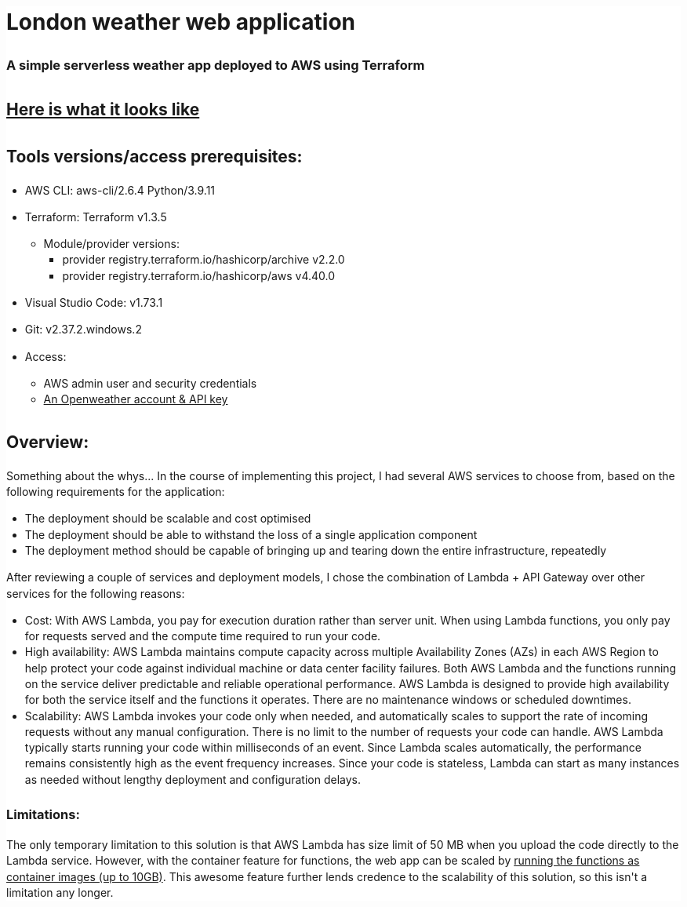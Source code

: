
# London weather web application 
### A simple serverless weather app deployed to AWS using Terraform 

## [Here is what it looks like](https://mxa6w7azhe.execute-api.us-east-1.amazonaws.com/web)

## Tools versions/access prerequisites:
- AWS CLI: aws-cli/2.6.4 Python/3.9.11
- Terraform: Terraform v1.3.5
   - Module/provider versions:
        -   provider registry.terraform.io/hashicorp/archive v2.2.0
        - provider registry.terraform.io/hashicorp/aws v4.40.0
- Visual Studio Code: v1.73.1
- Git:  v2.37.2.windows.2

- Access: 
    - AWS admin user and security credentials
    - [An Openweather account & API key](https://openweathermap.org/api)


## Overview:
Something about the whys...
In the course of implementing this project, I had several AWS services to choose from, based on the following requirements for the application:
- 	The deployment should be scalable and cost optimised
- 	The deployment should be able to withstand the loss of a single application component
- 	The deployment method should be capable of bringing up and tearing down the entire infrastructure, repeatedly

After reviewing a couple of services and deployment models, I chose the combination of Lambda + API Gateway over other services for the following reasons:

+ Cost: With AWS Lambda, you pay for execution duration rather than server unit. When using Lambda functions, you only pay for requests served and the compute time required to run your code.
+ High availability: AWS Lambda maintains compute capacity across multiple Availability Zones (AZs) in each AWS Region to help protect your code against individual machine or data center facility failures. Both AWS Lambda and the functions running on the service deliver predictable and reliable operational performance. AWS Lambda is designed to provide high availability for both the service itself and the functions it operates. There are no maintenance windows or scheduled downtimes.
+ Scalability: AWS Lambda invokes your code only when needed, and automatically scales to support the rate of incoming requests without any manual configuration. There is no limit to the number of requests your code can handle. AWS Lambda typically starts running your code within milliseconds of an event. Since Lambda scales automatically, the performance remains consistently high as the event frequency increases. Since your code is stateless, Lambda can start as many instances as needed without lengthy deployment and configuration delays.

### Limitations: 
The only temporary limitation to this solution is that AWS Lambda has size limit of 50 MB when you upload the code directly to the Lambda service. However, with the container feature for functions, the web app can be scaled by [running the functions as container images (up to 10GB)](https://docs.aws.amazon.com/lambda/latest/dg/gettingstarted-images.html). This awesome feature further lends credence to the scalability of this solution, so this isn't a limitation any longer.
